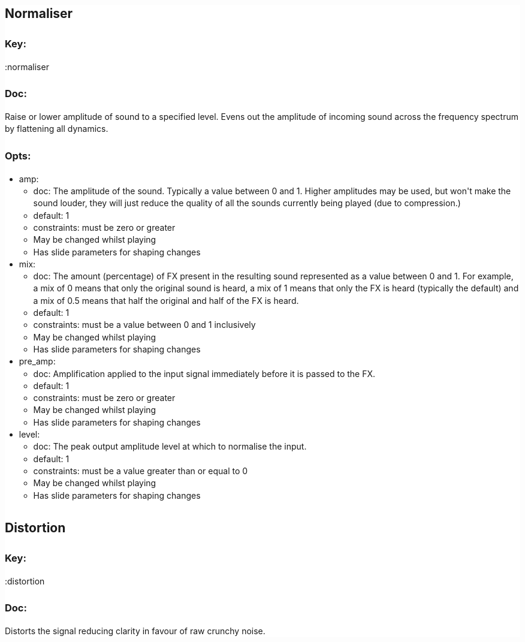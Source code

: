 
## Normaliser

### Key:
  :normaliser

### Doc:
  Raise or lower amplitude of sound to a specified level. Evens out the amplitude of incoming sound across the frequency spectrum by flattening all dynamics.

### Opts:
  * amp:
    - doc: The amplitude of the sound. Typically a value between 0 and 1. Higher amplitudes may be used, but won't make the sound louder, they will just reduce the quality of all the sounds currently being played (due to compression.)
    - default: 1
    - constraints: must be zero or greater
    - May be changed whilst playing
    - Has slide parameters for shaping changes
  * mix:
    - doc: The amount (percentage) of FX present in the resulting sound represented as a value between 0 and 1. For example, a mix of 0 means that only the original sound is heard, a mix of 1 means that only the FX is heard (typically the default) and a mix of 0.5 means that half the original and half of the FX is heard.
    - default: 1
    - constraints: must be a value between 0 and 1 inclusively
    - May be changed whilst playing
    - Has slide parameters for shaping changes
  * pre_amp:
    - doc: Amplification applied to the input signal immediately before it is passed to the FX.
    - default: 1
    - constraints: must be zero or greater
    - May be changed whilst playing
    - Has slide parameters for shaping changes
  * level:
    - doc: The peak output amplitude level at which to normalise the input.
    - default: 1
    - constraints: must be a value greater than or equal to 0
    - May be changed whilst playing
    - Has slide parameters for shaping changes


## Distortion

### Key:
  :distortion

### Doc:
  Distorts the signal reducing clarity in favour of raw crunchy noise.
